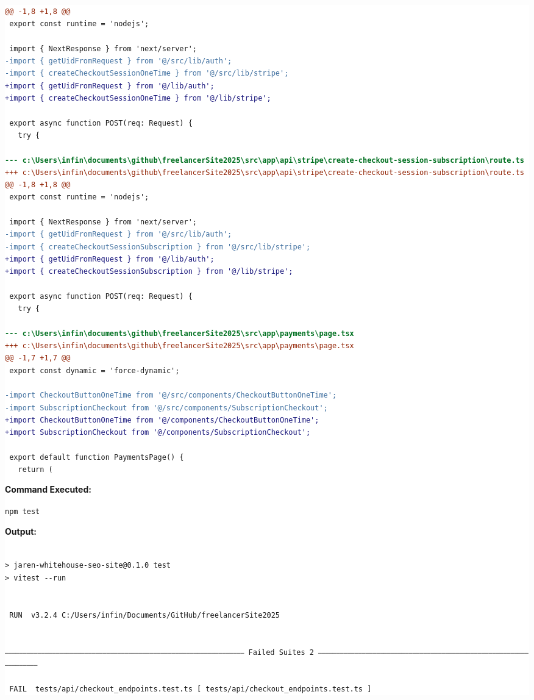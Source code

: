 ```diff
@@ -1,8 +1,8 @@
 export const runtime = 'nodejs';
 
 import { NextResponse } from 'next/server';
-import { getUidFromRequest } from '@/src/lib/auth';
-import { createCheckoutSessionOneTime } from '@/src/lib/stripe';
+import { getUidFromRequest } from '@/lib/auth';
+import { createCheckoutSessionOneTime } from '@/lib/stripe';
 
 export async function POST(req: Request) {
   try {

--- c:\Users\infin\documents\github\freelancerSite2025\src\app\api\stripe\create-checkout-session-subscription\route.ts
+++ c:\Users\infin\documents\github\freelancerSite2025\src\app\api\stripe\create-checkout-session-subscription\route.ts
@@ -1,8 +1,8 @@
 export const runtime = 'nodejs';
 
 import { NextResponse } from 'next/server';
-import { getUidFromRequest } from '@/src/lib/auth';
-import { createCheckoutSessionSubscription } from '@/src/lib/stripe';
+import { getUidFromRequest } from '@/lib/auth';
+import { createCheckoutSessionSubscription } from '@/lib/stripe';
 
 export async function POST(req: Request) {
   try {

--- c:\Users\infin\documents\github\freelancerSite2025\src\app\payments\page.tsx
+++ c:\Users\infin\documents\github\freelancerSite2025\src\app\payments\page.tsx
@@ -1,7 +1,7 @@
 export const dynamic = 'force-dynamic';
 
-import CheckoutButtonOneTime from '@/src/components/CheckoutButtonOneTime';
-import SubscriptionCheckout from '@/src/components/SubscriptionCheckout';
+import CheckoutButtonOneTime from '@/components/CheckoutButtonOneTime';
+import SubscriptionCheckout from '@/components/SubscriptionCheckout';
 
 export default function PaymentsPage() {
   return (

```




**Command Executed:**
```bash
npm test
```

**Output:**
```

> jaren-whitehouse-seo-site@0.1.0 test
> vitest --run


 RUN  v3.2.4 C:/Users/infin/Documents/GitHub/freelancerSite2025


⎯⎯⎯⎯⎯⎯⎯⎯⎯⎯⎯⎯⎯⎯⎯⎯⎯⎯⎯⎯⎯⎯⎯⎯⎯⎯⎯⎯⎯⎯⎯⎯⎯⎯⎯⎯⎯⎯⎯⎯⎯⎯⎯⎯⎯⎯⎯⎯⎯⎯⎯⎯⎯⎯⎯⎯⎯⎯⎯⎯⎯⎯⎯⎯⎯⎯ Failed Suites 2 ⎯⎯⎯⎯⎯⎯⎯⎯⎯⎯⎯⎯⎯⎯⎯⎯⎯⎯⎯⎯⎯⎯⎯⎯⎯⎯⎯⎯⎯⎯⎯⎯⎯⎯⎯⎯⎯⎯⎯⎯⎯⎯⎯⎯⎯⎯⎯⎯⎯⎯⎯⎯⎯⎯⎯⎯⎯⎯⎯⎯⎯⎯⎯⎯⎯⎯⎯

 FAIL  tests/api/checkout_endpoints.test.ts [ tests/api/checkout_endpoints.test.ts ]
```